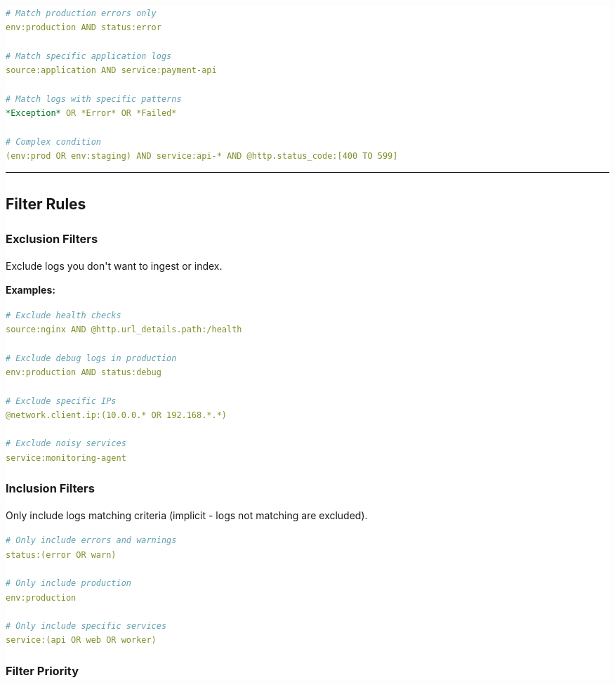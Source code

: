 ```yaml
# Match production errors only
env:production AND status:error

# Match specific application logs
source:application AND service:payment-api

# Match logs with specific patterns
*Exception* OR *Error* OR *Failed*

# Complex condition
(env:prod OR env:staging) AND service:api-* AND @http.status_code:[400 TO 599]
```

---

## Filter Rules

### Exclusion Filters

Exclude logs you don't want to ingest or index.

**Examples:**

```yaml
# Exclude health checks
source:nginx AND @http.url_details.path:/health

# Exclude debug logs in production
env:production AND status:debug

# Exclude specific IPs
@network.client.ip:(10.0.0.* OR 192.168.*.*)

# Exclude noisy services
service:monitoring-agent
```

### Inclusion Filters

Only include logs matching criteria (implicit - logs not matching are excluded).

```yaml
# Only include errors and warnings
status:(error OR warn)

# Only include production
env:production

# Only include specific services
service:(api OR web OR worker)
```

### Filter Priority
